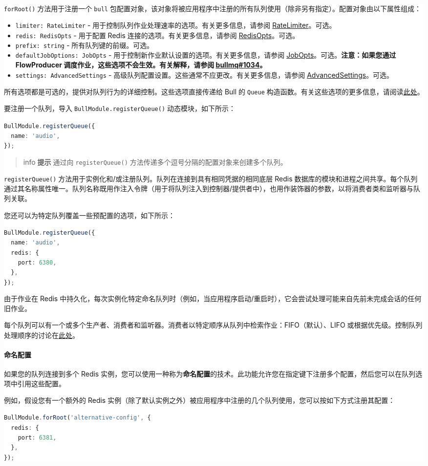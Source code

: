 `forRoot()` 方法用于注册一个 `bull` 包配置对象，该对象将被应用程序中注册的所有队列使用（除非另有指定）。配置对象由以下属性组成：

- `limiter: RateLimiter` - 用于控制队列作业处理速率的选项。有关更多信息，请参阅 [RateLimiter](https://github.com/OptimalBits/bull/blob/master/REFERENCE.md#queue)。可选。
- `redis: RedisOpts` - 用于配置 Redis 连接的选项。有关更多信息，请参阅 [RedisOpts](https://github.com/OptimalBits/bull/blob/master/REFERENCE.md#queue)。可选。
- `prefix: string` - 所有队列键的前缀。可选。
- `defaultJobOptions: JobOpts` - 用于控制新作业默认设置的选项。有关更多信息，请参阅 [JobOpts](https://github.com/OptimalBits/bull/blob/master/REFERENCE.md#queueadd)。可选。**注意：如果您通过 FlowProducer 调度作业，这些选项不会生效。有关解释，请参阅 [bullmq#1034](https://github.com/taskforcesh/bullmq/issues/1034)。**
- `settings: AdvancedSettings` - 高级队列配置设置。这些通常不应更改。有关更多信息，请参阅 [AdvancedSettings](https://github.com/OptimalBits/bull/blob/master/REFERENCE.md#queue)。可选。

所有选项都是可选的，提供对队列行为的详细控制。这些选项直接传递给 Bull 的 `Queue` 构造函数。有关这些选项的更多信息，请阅读[此处](https://github.com/OptimalBits/bull/blob/master/REFERENCE.md#queue)。

要注册一个队列，导入 `BullModule.registerQueue()` 动态模块，如下所示：

```typescript
BullModule.registerQueue({
  name: 'audio',
});
```

> info **提示** 通过向 `registerQueue()` 方法传递多个逗号分隔的配置对象来创建多个队列。

`registerQueue()` 方法用于实例化和/或注册队列。队列在连接到具有相同凭据的相同底层 Redis 数据库的模块和进程之间共享。每个队列通过其名称属性唯一。队列名称既用作注入令牌（用于将队列注入到控制器/提供者中），也用作装饰器的参数，以将消费者类和监听器与队列关联。

您还可以为特定队列覆盖一些预配置的选项，如下所示：

```typescript
BullModule.registerQueue({
  name: 'audio',
  redis: {
    port: 6380,
  },
});
```

由于作业在 Redis 中持久化，每次实例化特定命名队列时（例如，当应用程序启动/重启时），它会尝试处理可能来自先前未完成会话的任何旧作业。

每个队列可以有一个或多个生产者、消费者和监听器。消费者以特定顺序从队列中检索作业：FIFO（默认）、LIFO 或根据优先级。控制队列处理顺序的讨论在<a href="techniques/queues#consumers">此处</a>。

<app-banner-enterprise></app-banner-enterprise>

#### 命名配置

如果您的队列连接到多个 Redis 实例，您可以使用一种称为**命名配置**的技术。此功能允许您在指定键下注册多个配置，然后您可以在队列选项中引用这些配置。

例如，假设您有一个额外的 Redis 实例（除了默认实例之外）被应用程序中注册的几个队列使用，您可以按如下方式注册其配置：

```typescript
BullModule.forRoot('alternative-config', {
  redis: {
    port: 6381,
  },
});
```
